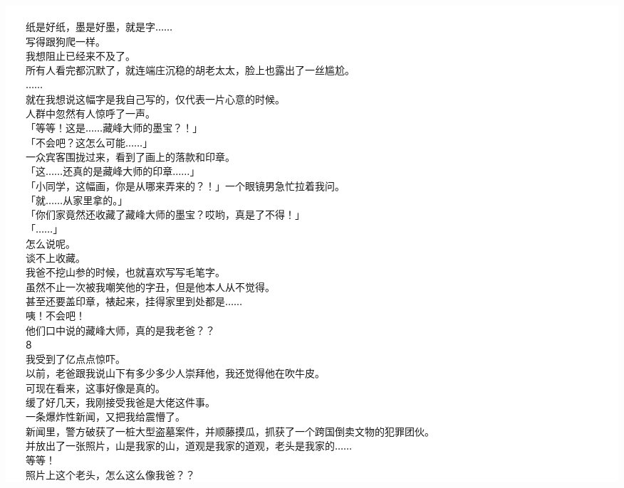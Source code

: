 <br>   
&emsp;&emsp;纸是好纸，墨是好墨，就是字……  
<br>   
&emsp;&emsp;写得跟狗爬一样。  
<br>   
&emsp;&emsp;我想阻止已经来不及了。  
<br>   
&emsp;&emsp;所有人看完都沉默了，就连端庄沉稳的胡老太太，脸上也露出了一丝尴尬。  
<br>   
&emsp;&emsp;……  
<br>   
&emsp;&emsp;就在我想说这幅字是我自己写的，仅代表一片心意的时候。  
<br>   
&emsp;&emsp;人群中忽然有人惊呼了一声。  
<br>   
&emsp;&emsp;「等等！这是……藏峰大师的墨宝？！」  
<br>   
&emsp;&emsp;「不会吧？这怎么可能……」  
<br>   
&emsp;&emsp;一众宾客围拢过来，看到了画上的落款和印章。  
<br>   
&emsp;&emsp;「这……还真的是藏峰大师的印章……」  
<br>   
&emsp;&emsp;「小同学，这幅画，你是从哪来弄来的？！」一个眼镜男急忙拉着我问。  
<br>   
&emsp;&emsp;「就……从家里拿的。」  
<br>   
&emsp;&emsp;「你们家竟然还收藏了藏峰大师的墨宝？哎哟，真是了不得！」  
<br>   
&emsp;&emsp;「……」  
<br>   
&emsp;&emsp;怎么说呢。  
<br>   
&emsp;&emsp;谈不上收藏。  
<br>   
&emsp;&emsp;我爸不挖山参的时候，也就喜欢写写毛笔字。  
<br>   
&emsp;&emsp;虽然不止一次被我嘲笑他的字丑，但是他本人从不觉得。  
<br>   
&emsp;&emsp;甚至还要盖印章，裱起来，挂得家里到处都是……  
<br>   
&emsp;&emsp;咦！不会吧！  
<br>   
&emsp;&emsp;他们口中说的藏峰大师，真的是我老爸？？  
<br>   
&emsp;&emsp;8  
<br>   
&emsp;&emsp;我受到了亿点点惊吓。  
<br>   
&emsp;&emsp;以前，老爸跟我说山下有多少多少人崇拜他，我还觉得他在吹牛皮。  
<br>   
&emsp;&emsp;可现在看来，这事好像是真的。  
<br>   
&emsp;&emsp;缓了好几天，我刚接受我爸是大佬这件事。  
<br>   
&emsp;&emsp;一条爆炸性新闻，又把我给震懵了。  
<br>   
&emsp;&emsp;新闻里，警方破获了一桩大型盗墓案件，并顺藤摸瓜，抓获了一个跨国倒卖文物的犯罪团伙。  
<br>   
&emsp;&emsp;并放出了一张照片，山是我家的山，道观是我家的道观，老头是我家的……  
<br>   
&emsp;&emsp;等等！  
<br>   
&emsp;&emsp;照片上这个老头，怎么这么像我爸？？  